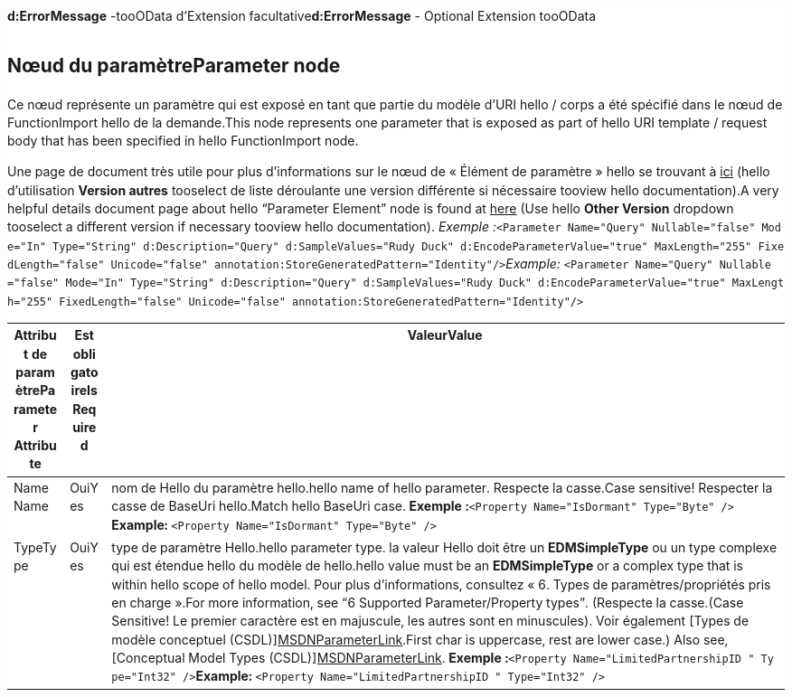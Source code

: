 <span data-ttu-id="2bbd2-236">**d:ErrorMessage** -tooOData d’Extension facultative</span><span class="sxs-lookup"><span data-stu-id="2bbd2-236">**d:ErrorMessage** - Optional Extension tooOData</span></span>

## <a name="parameter-node"></a><span data-ttu-id="2bbd2-237">Nœud du paramètre</span><span class="sxs-lookup"><span data-stu-id="2bbd2-237">Parameter node</span></span>
<span data-ttu-id="2bbd2-238">Ce nœud représente un paramètre qui est exposé en tant que partie du modèle d’URI hello / corps a été spécifié dans le nœud de FunctionImport hello de la demande.</span><span class="sxs-lookup"><span data-stu-id="2bbd2-238">This node represents one parameter that is exposed as part of hello URI template / request body that has been specified in hello FunctionImport node.</span></span>

<span data-ttu-id="2bbd2-239">Une page de document très utile pour plus d’informations sur le nœud de « Élément de paramètre » hello se trouvant à [ici](http://msdn.microsoft.com/library/ee473431.aspx) (hello d’utilisation **Version autres** tooselect de liste déroulante une version différente si nécessaire tooview hello documentation).</span><span class="sxs-lookup"><span data-stu-id="2bbd2-239">A very helpful details document page about hello “Parameter Element” node is found at [here](http://msdn.microsoft.com/library/ee473431.aspx)  (Use hello **Other Version** dropdown tooselect a different version if necessary tooview hello documentation).</span></span> <span data-ttu-id="2bbd2-240">*Exemple :*`<Parameter Name="Query" Nullable="false" Mode="In" Type="String" d:Description="Query" d:SampleValues="Rudy Duck" d:EncodeParameterValue="true" MaxLength="255" FixedLength="false" Unicode="false" annotation:StoreGeneratedPattern="Identity"/>`</span><span class="sxs-lookup"><span data-stu-id="2bbd2-240">*Example:* `<Parameter Name="Query" Nullable="false" Mode="In" Type="String" d:Description="Query" d:SampleValues="Rudy Duck" d:EncodeParameterValue="true" MaxLength="255" FixedLength="false" Unicode="false" annotation:StoreGeneratedPattern="Identity"/>`</span></span>

| <span data-ttu-id="2bbd2-241">Attribut de paramètre</span><span class="sxs-lookup"><span data-stu-id="2bbd2-241">Parameter Attribute</span></span> | <span data-ttu-id="2bbd2-242">Est obligatoire</span><span class="sxs-lookup"><span data-stu-id="2bbd2-242">Is Required</span></span> | <span data-ttu-id="2bbd2-243">Valeur</span><span class="sxs-lookup"><span data-stu-id="2bbd2-243">Value</span></span> |
| --- | --- | --- |
| <span data-ttu-id="2bbd2-244">Name</span><span class="sxs-lookup"><span data-stu-id="2bbd2-244">Name</span></span> |<span data-ttu-id="2bbd2-245">Oui</span><span class="sxs-lookup"><span data-stu-id="2bbd2-245">Yes</span></span> |<span data-ttu-id="2bbd2-246">nom de Hello du paramètre hello.</span><span class="sxs-lookup"><span data-stu-id="2bbd2-246">hello name of hello parameter.</span></span> <span data-ttu-id="2bbd2-247">Respecte la casse.</span><span class="sxs-lookup"><span data-stu-id="2bbd2-247">Case sensitive!</span></span>  <span data-ttu-id="2bbd2-248">Respecter la casse de BaseUri hello.</span><span class="sxs-lookup"><span data-stu-id="2bbd2-248">Match hello BaseUri case.</span></span> <span data-ttu-id="2bbd2-249">**Exemple :**`<Property Name="IsDormant" Type="Byte" />`</span><span class="sxs-lookup"><span data-stu-id="2bbd2-249">**Example:** `<Property Name="IsDormant" Type="Byte" />`</span></span> |
| <span data-ttu-id="2bbd2-250">Type</span><span class="sxs-lookup"><span data-stu-id="2bbd2-250">Type</span></span> |<span data-ttu-id="2bbd2-251">Oui</span><span class="sxs-lookup"><span data-stu-id="2bbd2-251">Yes</span></span> |<span data-ttu-id="2bbd2-252">type de paramètre Hello.</span><span class="sxs-lookup"><span data-stu-id="2bbd2-252">hello parameter type.</span></span> <span data-ttu-id="2bbd2-253">la valeur Hello doit être un **EDMSimpleType** ou un type complexe qui est étendue hello du modèle de hello.</span><span class="sxs-lookup"><span data-stu-id="2bbd2-253">hello value must be an **EDMSimpleType** or a complex type that is within hello scope of hello model.</span></span> <span data-ttu-id="2bbd2-254">Pour plus d’informations, consultez « 6. Types de paramètres/propriétés pris en charge ».</span><span class="sxs-lookup"><span data-stu-id="2bbd2-254">For more information, see “6 Supported Parameter/Property types”.</span></span>  <span data-ttu-id="2bbd2-255">(Respecte la casse.</span><span class="sxs-lookup"><span data-stu-id="2bbd2-255">(Case Sensitive!</span></span> <span data-ttu-id="2bbd2-256">Le premier caractère est en majuscule, les autres sont en minuscules).  Voir également [Types de modèle conceptuel (CSDL)][MSDNParameterLink](http://msdn.microsoft.com/library/bb399548.aspx).</span><span class="sxs-lookup"><span data-stu-id="2bbd2-256">First char is uppercase, rest are lower case.)  Also see,  [Conceptual Model Types (CSDL)][MSDNParameterLink](http://msdn.microsoft.com/library/bb399548.aspx).</span></span> <span data-ttu-id="2bbd2-257">**Exemple :**`<Property Name="LimitedPartnershipID " Type="Int32" />`</span><span class="sxs-lookup"><span data-stu-id="2bbd2-257">**Example:** `<Property Name="LimitedPartnershipID " Type="Int32" />`</span></span> |